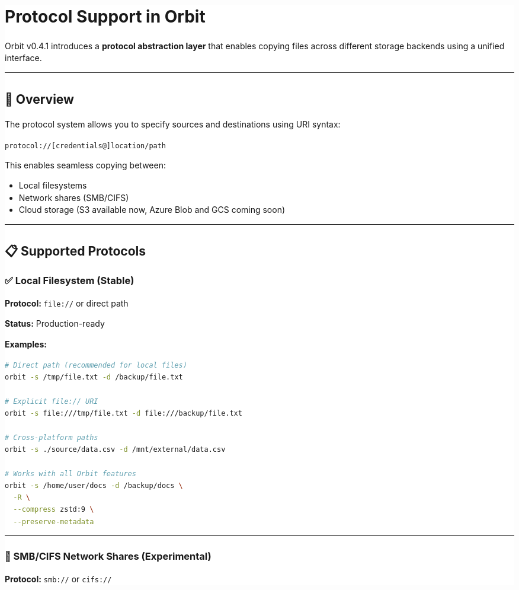 # Protocol Support in Orbit

Orbit v0.4.1 introduces a **protocol abstraction layer** that enables copying files across different storage backends using a unified interface.

---

## 🎯 Overview

The protocol system allows you to specify sources and destinations using URI syntax:

```
protocol://[credentials@]location/path
```

This enables seamless copying between:
- Local filesystems
- Network shares (SMB/CIFS)
- Cloud storage (S3 available now, Azure Blob and GCS coming soon)

---

## 📋 Supported Protocols

### ✅ Local Filesystem (Stable)

**Protocol:** `file://` or direct path

**Status:** Production-ready

**Examples:**
```bash
# Direct path (recommended for local files)
orbit -s /tmp/file.txt -d /backup/file.txt

# Explicit file:// URI
orbit -s file:///tmp/file.txt -d file:///backup/file.txt

# Cross-platform paths
orbit -s ./source/data.csv -d /mnt/external/data.csv

# Works with all Orbit features
orbit -s /home/user/docs -d /backup/docs \
  -R \
  --compress zstd:9 \
  --preserve-metadata
```

---

### 🚧 SMB/CIFS Network Shares (Experimental)

**Protocol:** `smb://` or `cifs://`

